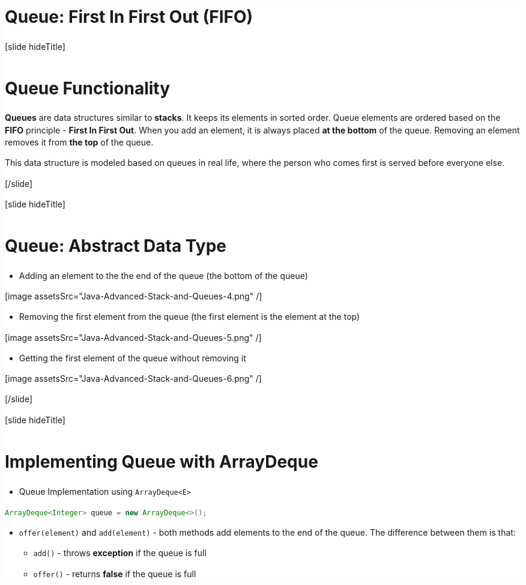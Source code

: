 # Queue: First In First Out (FIFO)

[slide hideTitle]

# Queue Functionality

**Queues** are data structures similar to **stacks**. It keeps its elements in sorted order. Queue elements are ordered based on the **FIFO** principle - **First In First Out**. When you add an element, it is always placed **at the bottom** of the queue. Removing an element removes it from **the top** of the queue.

This data structure is modeled based on queues in real life, where the person who comes first is served before everyone else.

[/slide]

[slide hideTitle]

# Queue: Abstract Data Type


- Adding an element to the the end of the queue (the bottom of the queue)

[image assetsSrc="Java-Advanced-Stack-and-Queues-4.png" /]

- Removing the first element from the queue (the first element is the element at the top)

[image assetsSrc="Java-Advanced-Stack-and-Queues-5.png" /]

- Getting the first element of the queue without removing it

[image assetsSrc="Java-Advanced-Stack-and-Queues-6.png" /]


[/slide]

[slide hideTitle]

# Implementing Queue with ArrayDeque


- Queue Implementation using `ArrayDeque<E>`

```java
ArrayDeque<Integer> queue = new ArrayDeque<>();
```

- `offer(element)` and `add(element)` - both methods add elements to the end of the queue. The difference between them is that:

    - `add()` - throws **exception** if the queue is full

    - `offer()` - returns **false** if the queue is full




